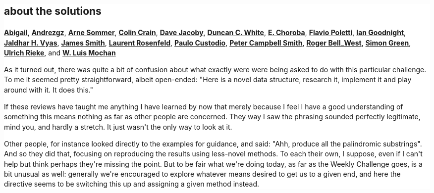 
## about the solutions
[**Abigail**](https://github.com/manwar/perlweeklychallenge-club/blob/master/challenge-145/abigail/perl/ch-2.pl),
[**Andrezgz**](https://github.com/manwar/perlweeklychallenge-club/blob/master/challenge-145/andrezgz/perl/ch-2.pl),
[**Arne Sommer**](https://github.com/manwar/perlweeklychallenge-club/blob/master/challenge-145/arne-sommer/perl/ch-2.pl),
[**Colin Crain**](https://github.com/manwar/perlweeklychallenge-club/blob/master/challenge-145/colin-crain/perl/ch-2.pl),
[**Dave Jacoby**](https://github.com/manwar/perlweeklychallenge-club/blob/master/challenge-145/dave-jacoby/perl/ch-2.pl),
[**Duncan C. White**](https://github.com/manwar/perlweeklychallenge-club/blob/master/challenge-145/duncan-c-white/perl/ch-2.pl),
[**E. Choroba**](https://github.com/manwar/perlweeklychallenge-club/blob/master/challenge-145/e-choroba/perl/ch-2.pl),
[**Flavio Poletti**](https://github.com/manwar/perlweeklychallenge-club/blob/master/challenge-145/polettix/perl/ch-2.pl),
[**Ian Goodnight**](https://github.com/manwar/perlweeklychallenge-club/blob/master/challenge-145/iangoodnight/perl/ch-2.pl),
[**Jaldhar H. Vyas**](https://github.com/manwar/perlweeklychallenge-club/blob/master/challenge-145/jaldhar-h-vyas/perl/ch-2.pl),
[**James Smith**](https://github.com/manwar/perlweeklychallenge-club/blob/master/challenge-145/james-smith/perl/ch-2.pl),
[**Laurent Rosenfeld**](https://github.com/manwar/perlweeklychallenge-club/blob/master/challenge-145/laurent-rosenfeld/perl/ch-2.pl),
[**Paulo Custodio**](https://github.com/manwar/perlweeklychallenge-club/blob/master/challenge-145/paulo-custodio/perl/ch-2.pl),
[**Peter Campbell Smith**](https://github.com/manwar/perlweeklychallenge-club/blob/master/challenge-145/peter-campbell-smith/perl/ch-2.pl),
[**Roger Bell_West**](https://github.com/manwar/perlweeklychallenge-club/blob/master/challenge-145/roger-bell-west/perl/ch-2.pl),
[**Simon Green**](https://github.com/manwar/perlweeklychallenge-club/blob/master/challenge-145/sgreen/perl/ch-2.pl),
[**Ulrich Rieke**](https://github.com/manwar/perlweeklychallenge-club/blob/master/challenge-145/ulrich-rieke/perl/ch-2.pl), and
[**W. Luis Mochan**](https://github.com/manwar/perlweeklychallenge-club/blob/master/challenge-145/wlmb/perl/ch-2b.pl)

As it turned out, there was quite a bit of confusion about what exactly were were being asked to do with this particular challenge. To me it seemed pretty straightforward, albeit open-ended: "Here is a novel data structure, research it, implement it and play around with it. It does this."

If these reviews have taught me anything I have learned by now that merely because I feel I have a good understanding of something this means nothing as far as other people are concerned. They way I saw the phrasing sounded perfectly legitimate, mind you, and hardly a stretch. It just wasn't the only way to look at it.

Other people, for instance looked directly to the examples for guidance, and said: "Ahh, produce all the palindromic substrings". And so they did that, focusing on reproducing the results  using less-novel methods. To each their own, I suppose, even if I can't help but think perhaps they're missing the point. But to be fair what we're doing today, as far as the Weekly Challenge goes, is a bit unusual as well: generally we're encouraged to explore whatever means desired to get us to a given end, and here the directive seems to be switching this up and assigning a given method instead.
